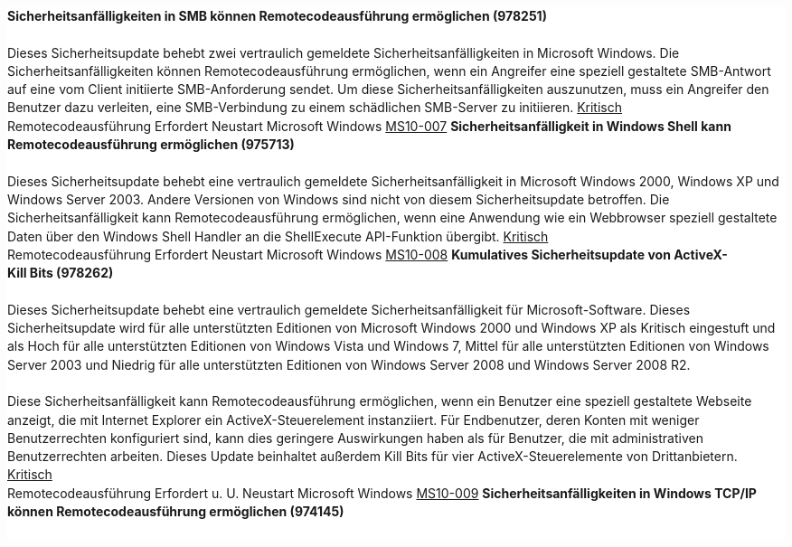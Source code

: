 <td style="border:1px solid black;"><strong>Sicherheitsanfälligkeiten in SMB können Remotecodeausführung ermöglichen (978251)</strong><br />
<br />
Dieses Sicherheitsupdate behebt zwei vertraulich gemeldete Sicherheitsanfälligkeiten in Microsoft Windows. Die Sicherheitsanfälligkeiten können Remotecodeausführung ermöglichen, wenn ein Angreifer eine speziell gestaltete SMB-Antwort auf eine vom Client initiierte SMB-Anforderung sendet. Um diese Sicherheitsanfälligkeiten auszunutzen, muss ein Angreifer den Benutzer dazu verleiten, eine SMB-Verbindung zu einem schädlichen SMB-Server zu initiieren.</td>
<td style="border:1px solid black;"><a href="http://www.microsoft.com/germany/technet/datenbank/articles/527029.mspx">Kritisch</a><br />
Remotecodeausführung</td>
<td style="border:1px solid black;">Erfordert Neustart</td>
<td style="border:1px solid black;">Microsoft Windows</td>
</tr>
<tr class="even">
<td style="border:1px solid black;"><a href="http://go.microsoft.com/fwlink/?linkid=179067">MS10-007</a></td>
<td style="border:1px solid black;"><strong>Sicherheitsanfälligkeit in Windows Shell kann Remotecodeausführung ermöglichen (975713)</strong><br />
<br />
Dieses Sicherheitsupdate behebt eine vertraulich gemeldete Sicherheitsanfälligkeit in Microsoft Windows 2000, Windows XP und Windows Server 2003. Andere Versionen von Windows sind nicht von diesem Sicherheitsupdate betroffen. Die Sicherheitsanfälligkeit kann Remotecodeausführung ermöglichen, wenn eine Anwendung wie ein Webbrowser speziell gestaltete Daten über den Windows Shell Handler an die ShellExecute API-Funktion übergibt.</td>
<td style="border:1px solid black;"><a href="http://www.microsoft.com/germany/technet/datenbank/articles/527029.mspx">Kritisch</a><br />
Remotecodeausführung</td>
<td style="border:1px solid black;">Erfordert Neustart</td>
<td style="border:1px solid black;">Microsoft Windows</td>
</tr>
<tr class="odd">
<td style="border:1px solid black;"><a href="http://go.microsoft.com/fwlink/?linkid=179106">MS10-008</a></td>
<td style="border:1px solid black;"><strong>Kumulatives Sicherheitsupdate von ActiveX-Kill Bits (978262)</strong><br />
<br />
Dieses Sicherheitsupdate behebt eine vertraulich gemeldete Sicherheitsanfälligkeit für Microsoft-Software. Dieses Sicherheitsupdate wird für alle unterstützten Editionen von Microsoft Windows 2000 und Windows XP als Kritisch eingestuft und als Hoch für alle unterstützten Editionen von Windows Vista und Windows 7, Mittel für alle unterstützten Editionen von Windows Server 2003 und Niedrig für alle unterstützten Editionen von Windows Server 2008 und Windows Server 2008 R2.<br />
<br />
Diese Sicherheitsanfälligkeit kann Remotecodeausführung ermöglichen, wenn ein Benutzer eine speziell gestaltete Webseite anzeigt, die mit Internet Explorer ein ActiveX-Steuerelement instanziiert. Für Endbenutzer, deren Konten mit weniger Benutzerrechten konfiguriert sind, kann dies geringere Auswirkungen haben als für Benutzer, die mit administrativen Benutzerrechten arbeiten. Dieses Update beinhaltet außerdem Kill Bits für vier ActiveX-Steuerelemente von Drittanbietern.</td>
<td style="border:1px solid black;"><a href="http://www.microsoft.com/germany/technet/datenbank/articles/527029.mspx">Kritisch</a><br />
Remotecodeausführung</td>
<td style="border:1px solid black;">Erfordert u. U. Neustart</td>
<td style="border:1px solid black;">Microsoft Windows</td>
</tr>
<tr class="even">
<td style="border:1px solid black;"><a href="http://go.microsoft.com/fwlink/?linkid=167190">MS10-009</a></td>
<td style="border:1px solid black;"><strong>Sicherheitsanfälligkeiten in Windows TCP/IP können Remotecodeausführung ermöglichen (974145)</strong><br />
<br />